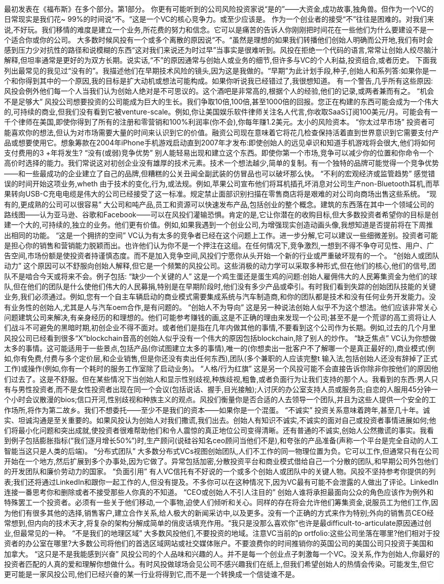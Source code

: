 最初发表在《福布斯》在多个部分。第1部分。 
 你更有可能听到的公司风险投资家说“是的”——大资金,成功故事,独角兽。但作为一个VC的日常现实是我们花~ 99%的时间说“不。“这是一个VC的核心竞争力。或至少应该是。 
 作为一个创业者的接受“不”往往是困难的。对我们来说,不好玩。我们移情的难度是建立一个业务,所花费的努力和信念。它可以是痛苦的告诉人你刚刚把时间花在一些他们为什么要建设不是一个适合你或你的公司。 
 大多数时候风投有一个或多个离散的原因说“不。“虽然是理想的如果我们转播他们创始人明确而公开地,我们有时会感到压力少对抗性的路径和说模糊的东西“这对我们来说还为时过早”当事实是很难听到。风投在拒绝一个代码的语言,常常让创始人绞尽脑汁解释,但坦率通常是更好的为双方长期。说实话,“不”的原因通常与创始人或业务的细节,但许多与VC的个人利益,投资组合,或者历史。 
 下面我列出最常见的我见过“没有的”。我描述他们在早期技术风险的镜头,因为这是我做的。“早期”为此计划手段,种子,创始人和系列答:如果你是一个和你得到其中的一个原因,我的目标是扩大动机或想法可能构成。如果你听说我已经错过了,我很想知道。 
 有一个警告,几乎所有这些原因:风投会例外他们每一个人当我们认为创始人绝对是不可思议的。这个酒吧是非常高的,根据个人的经验,他们的记录,或两者兼而有之。 
 “机会不是足够大” 
 风投公司想要投资的公司能成为巨大的生长。我们争取10倍,100倍,甚至1000倍的回报。您正在构建的东西可能会成为一个伟大的,可持续的商业,但我们没有看到它被venture-scale。例如,你让美国娱乐软件律师关注名人代言,你收取SaaS订阅100美元/月。可能会有一千个律师在美国,即使你得到了所有的注册和零营销和100%利润率(你不会),你每年赚1.2美元。太小的风险资本。 
 “你太过早市场” 
 投资者可能喜欢你的想法,但认为对市场需要大量的时间来认识到它的价值。融资公司现在意味着它将花几检查保持活着直到世界意识到它需要支付产品或想要使用它。想象筹款在2004年iPhone手机游戏启动直到2007年才发布:即使创始人的远见卓识和知道手机游戏将会很大,他们将如何支付费用的3 +年将发生? 
 “没有(或弱)竞争优势” 
 别人能轻易出现和建立这个东西。即使你第一个市场,竞争可以减少你的位置和你命令一个高价时选择的能力。我们常说这对初创企业没有雄厚的技术元素。技术一个想法越少,简单的复制。有一个独特的品牌可能觉得一个竞争优势——和一些最成功的企业建立了自己的品牌,但糟糕的公关丑闻全副武装的仿冒品也可以破坏那么快。 
 “不利的宏观经济或监管趋势” 
 感觉错误的时间开始这项业务,wheth 
 由于技术的变化,行为,或法规。例如,苹果公司宣布他们将耳机插孔坏消息对公司生产non-Bluetooth耳机,而苹果转向USB-C充电电缆是伟大的公司已经接受了这一标准。规定禁止面部识别扫描在零售商店将是艰难的对公司向商场出售这些系统。 
 “现有的,更成熟的公司可以很容易” 
 大公司和吨产品,员工和资源可以快速发布产品,包括创业的整个概念。建筑的东西落在其中一个领域公司的路线图——认为亚马逊、谷歌和Facebook——可以在风投们灌输恐惧。肯定的是,它让你潜在的收购目标,但大多数投资者希望你的目标是创建一个大的,可持续的,独立的业务。他们更有价值。例如,如果我遇到一个创业公司,为增强现实创造动画头像,我想知道是否提前将在下周推出相同的功能。 
 “这是一个拥挤的空间” 
 VC认为有太多的竞争者已经在这个问题上工作。进一步分解,它可以建议一些细微差别。投资者可能是担心你的销售和营销能力脱颖而出。也许他们认为你不是一个押注在这组。在任何情况下,竞争激烈,一想到不得不争夺可见性、用户、广告空间,市场份额是使投资者持谨慎态度。而不是加入竞争空间,风投们宁愿你从头开始一个新的行业或严重破坏现有的一个。 
 “创始人或团队动力” 
 这个原因可以不舒服向创始人解释,但它是一个频繁的风投公司。这些消极的动力学可以采取多种形式,但在他们的核心,他们的信号,团队不是啮合今天或将来不会。例子包括: 
 “缺少一个关键的人” 
 这是一个鸡生蛋还是蛋生鸡的问题:创始人雇佣伟大的人民筹集资金为他们的球队,但在他们的团队是什么使他们伟大的人民募捐,特别是在早期阶段时,他们没有多少产品或牵引。有时我们看到失踪的创始团队技能的关键业务,我们必须通过。例如,您有一个自主车辆启动的商业模式需要集成系统与汽车制造商,和你的团队都是技术和没有任何业务开发能力。没有业务性的创始人,尤其是人与汽车oem合作,是有问题的。 
 “创始人不为导向” 
 这是另一种说法创始人似乎不为这个想法。他们应该非常关心问题建筑公司来解决,有亲身经历的和理想的。他们可能参考赚钱的画,这是不正确的理由来发现一个公司;甚至不是一个荒谬的高工资将让人们战斗不可避免的黑暗时期,初创企业不得不面对。或者他们是指在几年内做其他的事情,不要看到这个公司作为长期。例如,过去的几个月里风投公司已经看到很多“X”blockchain音高的创始人似乎没有一个伟大的原因包括blockchain,除了别人的炒作。 
 “缺乏焦点” 
 VC认为你想做太多的事情。这可能适用于一些景点,包括产品(你试图建立太多的事情),唯一的(你想卖出一批客户不了解哪一个是真正最好的),商业模式(例如,你有免费,付费与多个定价层,和企业销售,但是你还没有卖出任何东西),团队(多个兼职的人应该完整t 
 输入法,包括创始人还没有辞掉了正式工作)或操作(例如,你有一个耗时的服务工作室除了启动业务)。 
 “人格/行为红旗” 
 这是另一个风投可能不会直接告诉你除非你按他们的原因他们过去了。这是不舒服。但在某些情况下当创始人和显示性别歧视,种族歧视,粗鲁,或者负面行为让我们支持的那个人。我看到的东西:男人只有与男性投资者,而不是女性投资者出现在同一个会议(包括说话、握手,目光接触);人讨厌的办公室支持人员或服务员;自恋的人服用45分钟一个小时会议散漫的bios;信口开河,性别歧视和种族主义的观点。风投们衡量你是否合适的人去领导一个团队,并且为这些人提供一个安全的工作场所,将作为第二故乡。我们不想委托——至少不是我们的资本——如果你是一个混蛋。 
 “不诚实” 
 投资关系意味着跨年,甚至几十年。诚实、坦诚沟通是至关重要的。如果风投认为创始人对我们撒谎,我们出去。创始人有知识不诚实,不诚实的面对自己或投资者事情进展如何;他们将最小化问题和突出成就,使投资者很难帮助他们和令人震惊的真正地位公司变得清晰。还有普通的不诚实,创始人公然撒谎的事实。我看到例子包括膨胀指标(“我们逐月增长50%”)时,生产顾问(说硅谷知名ceo顾问当他们不是),和夸张的产品准备(声称一个平台是完全自动的人工智能当这只是人类的后端)。 
 “分布式团队” 
 大多数分布式VCs视图创始团队,人们不工作的同一物理位置为负。它可以工作,但通常只有在公司开始在一个地方,然后扩展到多个办事处,因为它做了。异常包括加密,分散投资平台和商业模式借给自己一个分散的团队,和早期公司外包他们的开发团队和廉价劳动力的国家。 
 “负面引用” 
 有人VC信托有不好说的一个或多个创始人或团队中的关键人物。风投不坚持参考你提供的列表;我们还将通过LinkedIn和跟你一起工作的人,但没有提及。不多你可以在这种情况下,因为VC最有可能不会泄露的人做出了评论。LinkedIn连接一番思考你和删除或者不接受那些人你真的不知道。 
 “CEO或创始人不引人注目的” 
 创始人谁将承担最面向公众的角色应该作为例外和特殊罢工一个投资者。必须有一些关于他们移动,一个事物,迫使人们倾听和关心。同样的存在将会允许他们筹集资金,说服员工为他们工作,因为他们有很多其他的选择,销售客户,建立合作关系,给人极大的新闻采访中,以及更多。没有一个正确的方式来作为特别;外向的销售员CEO经常想到,但内向的技术天才,将复杂的架构分解成简单的俏皮话填充作用。“我只是没那么喜欢你”也许是最difficult-to-articulate原因通过创业,但最常见的一种。 
 “不是我们的地理区域” 
 大多数风投他们,不要投资的地域。注意VC当前的p 
 ortfolio:这些公司坐落在哪里?他们相对于投资者的办公室在哪里?大多数公司将他们的首选区域网站或社交媒体账户。不要浪费你的时间推销你的英国公司的美国公司只投资于美国和加拿大。 
 “这只是不是我能感到兴奋” 
 风投公司的个人品味和兴趣的人。并不是每一个创业点子刺激每一个VC。没关系,作为创始人,你最好的投资者匹配的人真的爱和理解你想做什么。有时风投做球场会见公司不感兴趣我们在纸上,但我们希望创始人的热情会传染。可能发生,但它更可能是一家风投公司,他们已经兴奋的某一行业将得到它,而不是一个转换成一个信徒谁不是。 